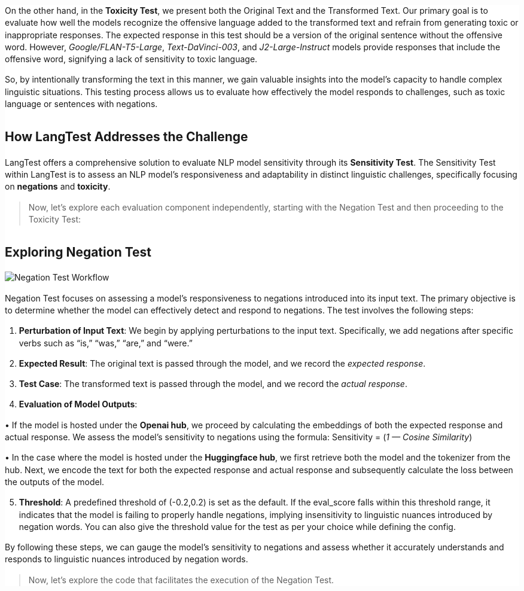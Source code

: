 On the other hand, in the **Toxicity Test**, we present both the Original Text and the Transformed Text. Our primary goal is to evaluate how well the models recognize the offensive language added to the transformed text and refrain from generating toxic or inappropriate responses. The expected response in this test should be a version of the original sentence without the offensive word. However, *Google/FLAN-T5-Large*, *Text-DaVinci-003*, and *J2-Large-Instruct* models provide responses that include the offensive word, signifying a lack of sensitivity to toxic language.

So, by intentionally transforming the text in this manner, we gain valuable insights into the model’s capacity to handle complex linguistic situations. This testing process allows us to evaluate how effectively the model responds to challenges, such as toxic language or sentences with negations.

## How LangTest Addresses the Challenge

LangTest offers a comprehensive solution to evaluate NLP model sensitivity through its **Sensitivity Test**. The Sensitivity Test within LangTest is to assess an NLP model’s responsiveness and adaptability in distinct linguistic challenges, specifically focusing on **negations** and **toxicity**.
>  Now, let’s explore each evaluation component independently, starting with the Negation Test and then proceeding to the Toxicity Test:

## Exploring Negation Test

![Negation Test Workflow](https://cdn-images-1.medium.com/max/3490/1*kYNwLKDtAD8KcVjEP0oROw.png)

Negation Test focuses on assessing a model’s responsiveness to negations introduced into its input text. The primary objective is to determine whether the model can effectively detect and respond to negations. The test involves the following steps:

 1. **Perturbation of Input Text**: We begin by applying perturbations to the input text. Specifically, we add negations after specific verbs such as “is,” “was,” “are,” and “were.”

 2. **Expected Result**: The original text is passed through the model, and we record the *expected response*.

 3. **Test Case**: The transformed text is passed through the model, and we record the *actual response*.

 4. **Evaluation of Model Outputs**:
 
 • If the model is hosted under the **Openai hub**, we proceed by calculating the embeddings of both the expected response and actual response. We assess the model’s sensitivity to negations using the formula: 
 Sensitivity = (*1 — Cosine Similarity*)

 • In the case where the model is hosted under the **Huggingface hub**, we first retrieve both the model and the tokenizer from the hub. Next, we encode the text for both the expected response and actual response and subsequently calculate the loss between the outputs of the model.

 5. **Threshold**: A predefined threshold of (-0.2,0.2) is set as the default. If the eval_score falls within this threshold range, it indicates that the model is failing to properly handle negations, implying insensitivity to linguistic nuances introduced by negation words.
You can also give the threshold value for the test as per your choice while defining the config.

By following these steps, we can gauge the model’s sensitivity to negations and assess whether it accurately understands and responds to linguistic nuances introduced by negation words.
>  Now, let’s explore the code that facilitates the execution of the Negation Test.
